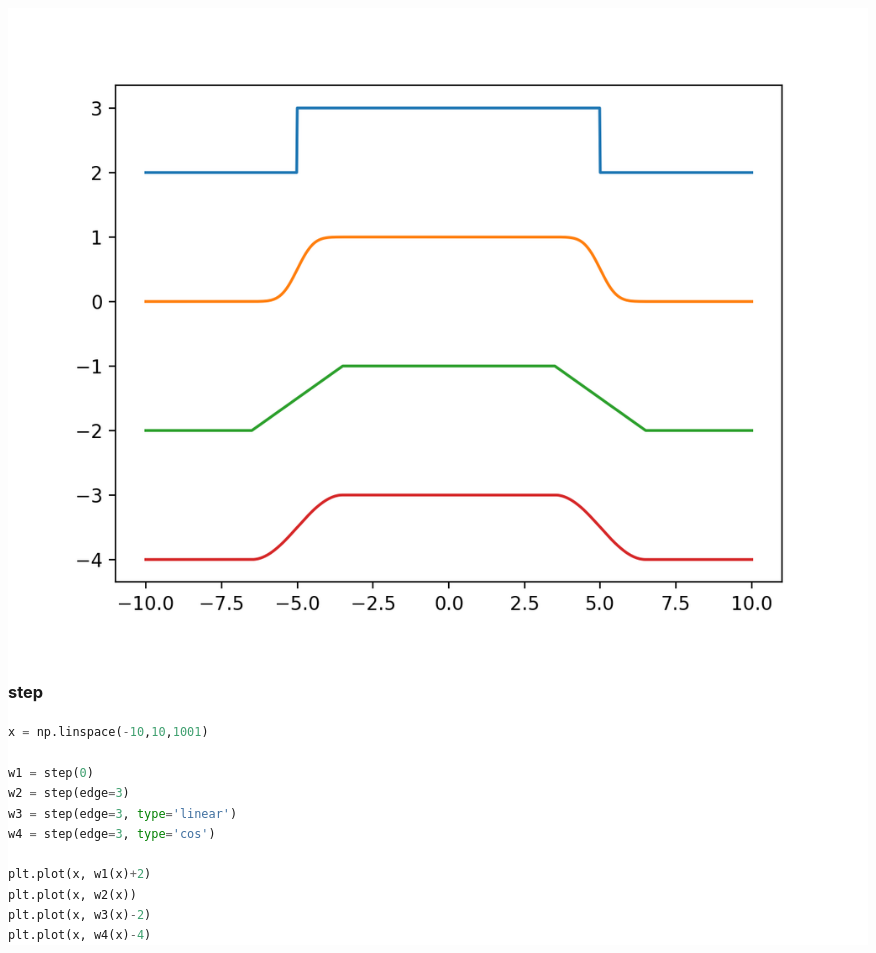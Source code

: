 ![demo11](demo11.png)


### step


```python
x = np.linspace(-10,10,1001)

w1 = step(0)
w2 = step(edge=3)
w3 = step(edge=3, type='linear')
w4 = step(edge=3, type='cos')

plt.plot(x, w1(x)+2)
plt.plot(x, w2(x))
plt.plot(x, w3(x)-2)
plt.plot(x, w4(x)-4)
```
